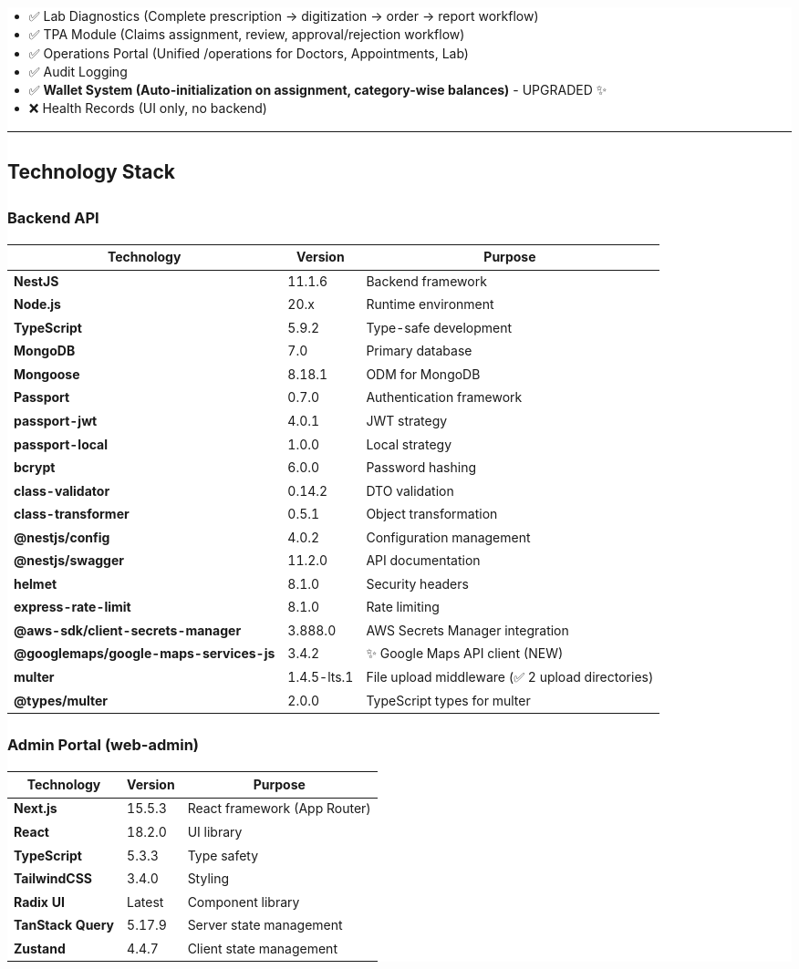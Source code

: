 - ✅ Lab Diagnostics (Complete prescription → digitization → order → report workflow)
- ✅ TPA Module (Claims assignment, review, approval/rejection workflow)
- ✅ Operations Portal (Unified /operations for Doctors, Appointments, Lab)
- ✅ Audit Logging
- ✅ **Wallet System (Auto-initialization on assignment, category-wise balances)** - UPGRADED ✨
- ❌ Health Records (UI only, no backend)

---

## Technology Stack

### Backend API
| Technology | Version | Purpose |
|------------|---------|---------|
| **NestJS** | 11.1.6 | Backend framework |
| **Node.js** | 20.x | Runtime environment |
| **TypeScript** | 5.9.2 | Type-safe development |
| **MongoDB** | 7.0 | Primary database |
| **Mongoose** | 8.18.1 | ODM for MongoDB |
| **Passport** | 0.7.0 | Authentication framework |
| **passport-jwt** | 4.0.1 | JWT strategy |
| **passport-local** | 1.0.0 | Local strategy |
| **bcrypt** | 6.0.0 | Password hashing |
| **class-validator** | 0.14.2 | DTO validation |
| **class-transformer** | 0.5.1 | Object transformation |
| **@nestjs/config** | 4.0.2 | Configuration management |
| **@nestjs/swagger** | 11.2.0 | API documentation |
| **helmet** | 8.1.0 | Security headers |
| **express-rate-limit** | 8.1.0 | Rate limiting |
| **@aws-sdk/client-secrets-manager** | 3.888.0 | AWS Secrets Manager integration |
| **@googlemaps/google-maps-services-js** | 3.4.2 | ✨ Google Maps API client (NEW) |
| **multer** | 1.4.5-lts.1 | File upload middleware (✅ 2 upload directories) |
| **@types/multer** | 2.0.0 | TypeScript types for multer |

### Admin Portal (web-admin)
| Technology | Version | Purpose |
|------------|---------|---------|
| **Next.js** | 15.5.3 | React framework (App Router) |
| **React** | 18.2.0 | UI library |
| **TypeScript** | 5.3.3 | Type safety |
| **TailwindCSS** | 3.4.0 | Styling |
| **Radix UI** | Latest | Component library |
| **TanStack Query** | 5.17.9 | Server state management |
| **Zustand** | 4.4.7 | Client state management |